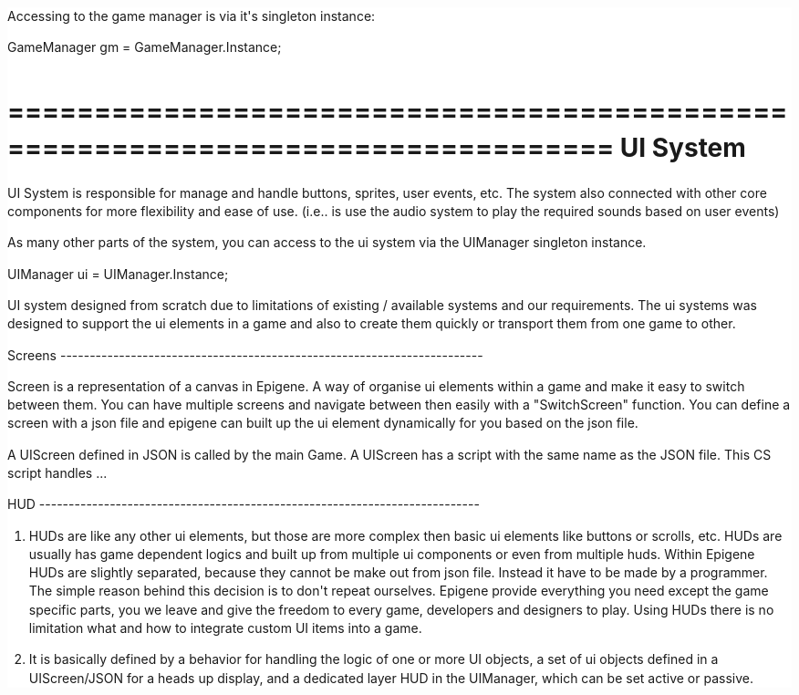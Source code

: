 Accessing to the game manager is via it's singleton instance:

GameManager gm = GameManager.Instance;


================================================================================
UI System
================================================================================

UI System is responsible for manage and handle buttons, sprites, user events, etc.
The system also connected with other core components for more flexibility and ease of use.
(i.e.. is use the audio system to play the required sounds based on user events)

As many other parts of the system, you can access 
to the ui system via the UIManager singleton instance.

UIManager ui = UIManager.Instance;

UI system designed from scratch due to limitations 
of existing / available systems and our requirements. 
The ui systems was designed to support the ui elements 
in a game and also to create them quickly or 
transport them from one game to other.

Screens ------------------------------------------------------------------------

Screen is a representation of a canvas in Epigene. 
A way of organise ui elements within a game and make 
it easy to switch between them. You can have 
multiple screens and navigate between 
then easily with a "SwitchScreen" function.
You can define a screen with a json file and 
epigene can built up the ui element dynamically for you based on the json file.

A UIScreen defined in JSON is called by the main Game.
A UIScreen has a script with the same name as the JSON file.
This CS script handles ... 

HUD  --------------------------------------------------------------------------- 

1. HUDs are like any other ui elements, but those are more complex 
then basic ui elements like buttons or scrolls, etc.
HUDs are usually has game dependent logics and built up 
from multiple ui components or even from multiple huds.
Within Epigene HUDs are slightly separated, 
because they cannot be make out from json file. 
Instead it have to be made by a programmer. 
The simple reason behind this decision is to don't repeat ourselves. 
Epigene provide everything you need except the game specific parts, 
you we leave and give the freedom to every game, 
developers and designers to play.
Using HUDs there is no limitation what and 
how to integrate custom UI items into a game.

2. It is basically defined by a behavior for handling the logic
of one or more UI objects,
a set of ui objects defined in a UIScreen/JSON for 
a heads up display,
and a dedicated layer HUD in the UIManager,
which can be set active or passive.
